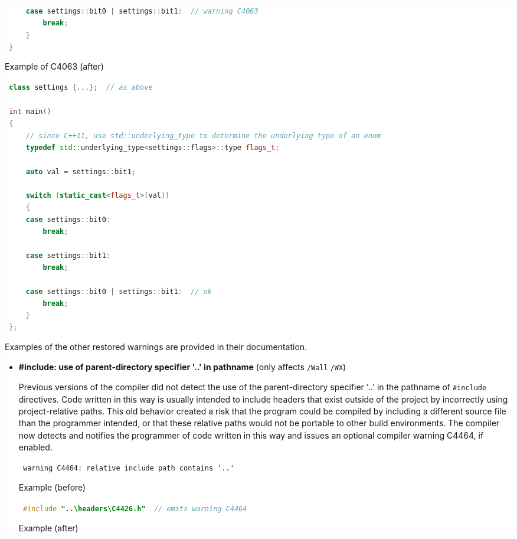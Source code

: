    ```cpp
        case settings::bit0 | settings::bit1:  // warning C4063
            break;
        }
    }
   ```

   Example of C4063 (after)

   ```cpp
    class settings {...};  // as above

    int main()
    {
        // since C++11, use std::underlying_type to determine the underlying type of an enum
        typedef std::underlying_type<settings::flags>::type flags_t;

        auto val = settings::bit1;

        switch (static_cast<flags_t>(val))
        {
        case settings::bit0:
            break;

        case settings::bit1:
            break;

        case settings::bit0 | settings::bit1:  // ok
            break;
        }
    };
   ```

   Examples of the other restored warnings are provided in their documentation.

- **#include: use of parent-directory specifier '..' in pathname** (only affects `/Wall` `/WX`)

   Previous versions of the compiler did not detect the use of the parent-directory specifier '..' in the pathname of  `#include` directives. Code written in this way is usually intended to include headers that exist outside of the project by incorrectly using project-relative paths. This old behavior created a risk that the program could be compiled by including a different source file than the programmer intended, or that these relative paths would not be portable to other build environments. The compiler now detects and notifies the programmer of code written in this way and issues an optional compiler warning C4464, if enabled.

   ```Output
    warning C4464: relative include path contains '..'
   ```

   Example (before)

   ```cpp
    #include "..\headers\C4426.h"  // emits warning C4464
   ```

   Example (after)
